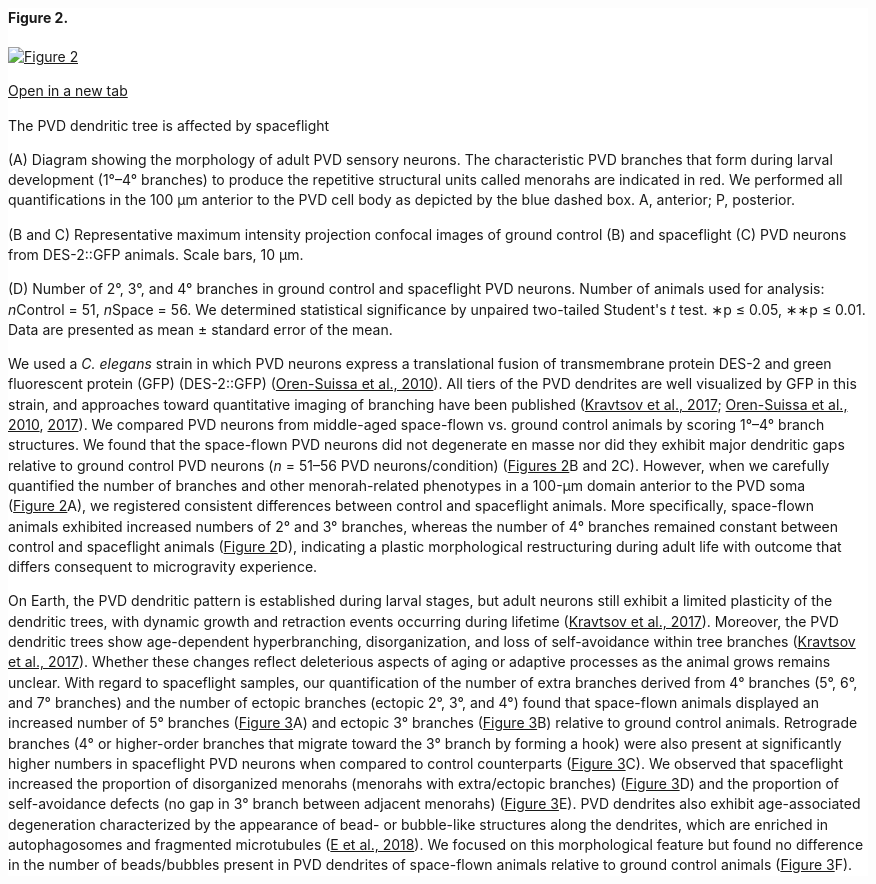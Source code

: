#### Figure 2.

[![Figure 2](https://cdn.ncbi.nlm.nih.gov/pmc/blobs/0bc6/7890410/5100e8c8a304/gr2.jpg)](https://www.ncbi.nlm.nih.gov/core/lw/2.0/html/tileshop_pmc/tileshop_pmc_inline.html?title=Click%20on%20image%20to%20zoom&p=PMC3&id=7890410_gr2.jpg)

[Open in a new tab](figure/fig2/)

The PVD dendritic tree is affected by spaceflight

(A) Diagram showing the morphology of adult PVD sensory neurons. The characteristic PVD branches that form during larval development (1°–4° branches) to produce the repetitive structural units called menorahs are indicated in red. We performed all quantifications in the 100 μm anterior to the PVD cell body as depicted by the blue dashed box. A, anterior; P, posterior.

(B and C) Representative maximum intensity projection confocal images of ground control (B) and spaceflight (C) PVD neurons from DES-2::GFP animals. Scale bars, 10 μm.

(D) Number of 2°, 3°, and 4° branches in ground control and spaceflight PVD neurons. Number of animals used for analysis: *n*Control = 51, *n*Space = 56. We determined statistical significance by unpaired two-tailed Student's *t* test. ∗p ≤ 0.05, ∗∗p ≤ 0.01. Data are presented as mean ± standard error of the mean.

We used a *C. elegans* strain in which PVD neurons express a translational fusion of transmembrane protein DES-2 and green fluorescent protein (GFP) (DES-2::GFP) ([Oren-Suissa et al., 2010](#bib40)). All tiers of the PVD dendrites are well visualized by GFP in this strain, and approaches toward quantitative imaging of branching have been published ([Kravtsov et al., 2017](#bib28); [Oren-Suissa et al., 2010](#bib40), [2017](#bib39)). We compared PVD neurons from middle-aged space-flown vs. ground control animals by scoring 1°–4° branch structures. We found that the space-flown PVD neurons did not degenerate en masse nor did they exhibit major dendritic gaps relative to ground control PVD neurons (*n* = 51–56 PVD neurons/condition) ([Figures 2](#fig2)B and 2C). However, when we carefully quantified the number of branches and other menorah-related phenotypes in a 100-μm domain anterior to the PVD soma ([Figure 2](#fig2)A), we registered consistent differences between control and spaceflight animals. More specifically, space-flown animals exhibited increased numbers of 2° and 3° branches, whereas the number of 4° branches remained constant between control and spaceflight animals ([Figure 2](#fig2)D), indicating a plastic morphological restructuring during adult life with outcome that differs consequent to microgravity experience.

On Earth, the PVD dendritic pattern is established during larval stages, but adult neurons still exhibit a limited plasticity of the dendritic trees, with dynamic growth and retraction events occurring during lifetime ([Kravtsov et al., 2017](#bib28)). Moreover, the PVD dendritic trees show age-dependent hyperbranching, disorganization, and loss of self-avoidance within tree branches ([Kravtsov et al., 2017](#bib28)). Whether these changes reflect deleterious aspects of aging or adaptive processes as the animal grows remains unclear. With regard to spaceflight samples, our quantification of the number of extra branches derived from 4° branches (5°, 6°, and 7° branches) and the number of ectopic branches (ectopic 2°, 3°, and 4°) found that space-flown animals displayed an increased number of 5° branches ([Figure 3](#fig3)A) and ectopic 3° branches ([Figure 3](#fig3)B) relative to ground control animals. Retrograde branches (4° or higher-order branches that migrate toward the 3° branch by forming a hook) were also present at significantly higher numbers in spaceflight PVD neurons when compared to control counterparts ([Figure 3](#fig3)C). We observed that spaceflight increased the proportion of disorganized menorahs (menorahs with extra/ectopic branches) ([Figure 3](#fig3)D) and the proportion of self-avoidance defects (no gap in 3° branch between adjacent menorahs) ([Figure 3](#fig3)E). PVD dendrites also exhibit age-associated degeneration characterized by the appearance of bead- or bubble-like structures along the dendrites, which are enriched in autophagosomes and fragmented microtubules ([E et al., 2018](#bib12)). We focused on this morphological feature but found no difference in the number of beads/bubbles present in PVD dendrites of space-flown animals relative to ground control animals ([Figure 3](#fig3)F).
